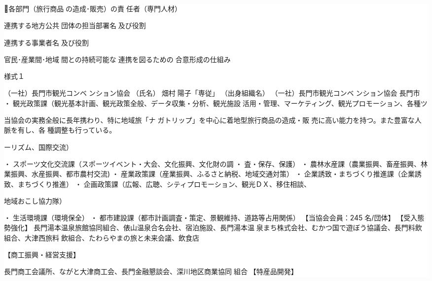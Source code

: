 各部門（旅行商品
の造成･販売）の責
任者（専門人材）

連携する地方公共
団体の担当部署名
及び役割

連携する事業者名
及び役割

官民･産業間･地域
間との持続可能な
連携を図るための
合意形成の仕組み

様式１

（一社）長門市観光コンベ
ンション協会
（氏名）
畑村  陽子「専従」
（出身組織名）
（一社）長門市観光コンベ
ンション協会
長門市
・  観光政策課（観光基本計画、観光政策全般、データ収集・分析、観光施設
      活用・管理、マーケティング、観光プロモーション、各種ツ

当協会の実務全般に長年携わり、特に地域旅「ナ
ガトリップ」を中心に着地型旅行商品の造成・販
売に高い能力を持つ。また豊富な人脈を有し、各
種調整も行っている。

ーリズム、国際交流）

・  スポーツ文化交流課（スポーツイベント・大会、文化振興、文化財の調
・                      査・保存、保護）
・  農林水産課（農業振興、畜産振興、林業振興、水産振興、都市農村交流)
・  産業政策課（産業振興、ふるさと納税、地域交通対策）
・  企業誘致・まちづくり推進課（企業誘致、まちづくり推進）
・  企画政策課（広報、広聴、シティプロモーション、観光ＤＸ、移住相談、

  地域おこし協力隊）

・  生活環境課（環境保全）
・  都市建設課（都市計画調査・策定、景観維持、道路等占用関係）
【当協会会員：245 名/団体】
【受入態勢強化】
    長門湯本温泉旅館協同組合、俵山温泉合名会社、宿泊施設、長門湯本温
泉まち株式会社、むかつ国で遊ぼう協議会、長門料飲組合、大津西旅料
飲組合、たわらやまの旅と未来会議、飲食店

【商工振興・経営支援】

長門商工会議所、ながと大津商工会、長門金融懇談会、深川地区商業協同
組合
【特産品開発】
